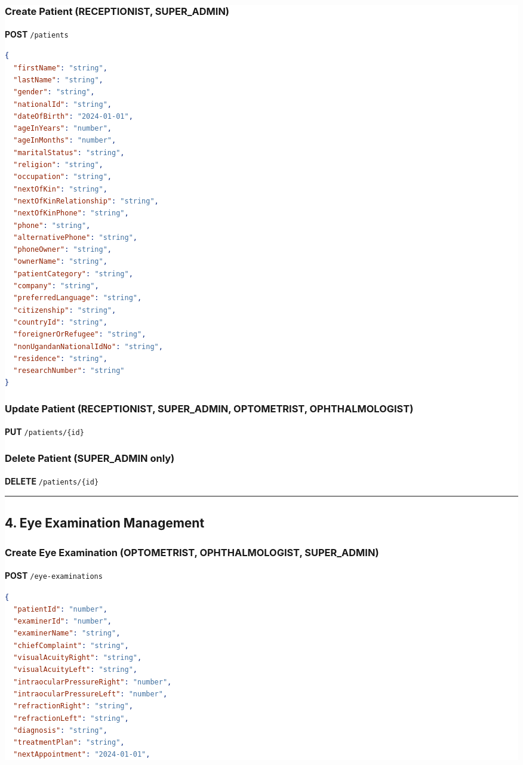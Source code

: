 ### Create Patient (RECEPTIONIST, SUPER_ADMIN)
**POST** `/patients`
```json
{
  "firstName": "string",
  "lastName": "string",
  "gender": "string",
  "nationalId": "string",
  "dateOfBirth": "2024-01-01",
  "ageInYears": "number",
  "ageInMonths": "number",
  "maritalStatus": "string",
  "religion": "string",
  "occupation": "string",
  "nextOfKin": "string",
  "nextOfKinRelationship": "string",
  "nextOfKinPhone": "string",
  "phone": "string",
  "alternativePhone": "string",
  "phoneOwner": "string",
  "ownerName": "string",
  "patientCategory": "string",
  "company": "string",
  "preferredLanguage": "string",
  "citizenship": "string",
  "countryId": "string",
  "foreignerOrRefugee": "string",
  "nonUgandanNationalIdNo": "string",
  "residence": "string",
  "researchNumber": "string"
}
```

### Update Patient (RECEPTIONIST, SUPER_ADMIN, OPTOMETRIST, OPHTHALMOLOGIST)
**PUT** `/patients/{id}`

### Delete Patient (SUPER_ADMIN only)
**DELETE** `/patients/{id}`

---

## 4. Eye Examination Management

### Create Eye Examination (OPTOMETRIST, OPHTHALMOLOGIST, SUPER_ADMIN)
**POST** `/eye-examinations`
```json
{
  "patientId": "number",
  "examinerId": "number",
  "examinerName": "string",
  "chiefComplaint": "string",
  "visualAcuityRight": "string",
  "visualAcuityLeft": "string",
  "intraocularPressureRight": "number",
  "intraocularPressureLeft": "number",
  "refractionRight": "string",
  "refractionLeft": "string",
  "diagnosis": "string",
  "treatmentPlan": "string",
  "nextAppointment": "2024-01-01",
```